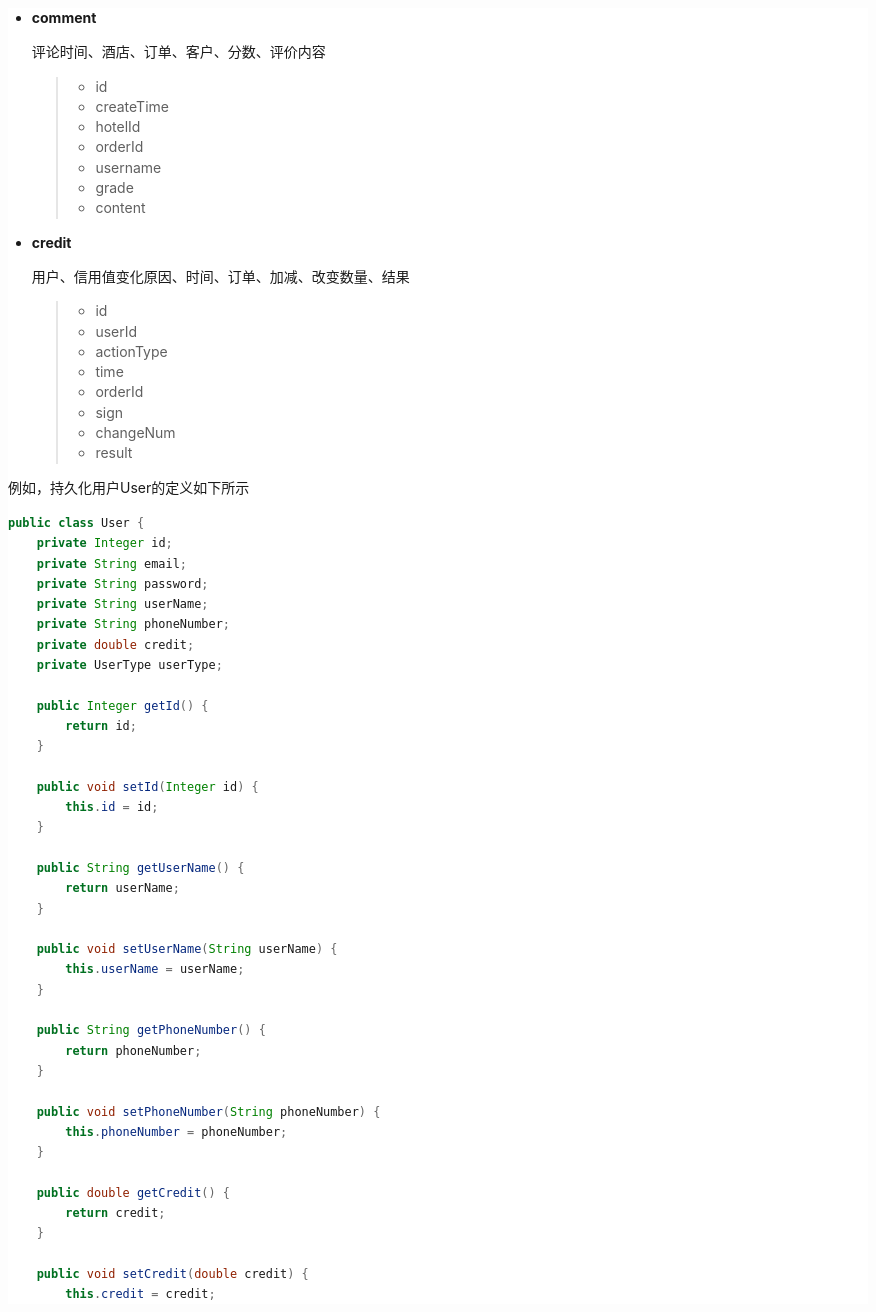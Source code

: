 * **comment**

  评论时间、酒店、订单、客户、分数、评价内容

  > * id
  > * createTime
  > * hotelId
  > * orderId
  > * username
  > * grade
  > * content

* **credit**

  用户、信用值变化原因、时间、订单、加减、改变数量、结果

  > * id
  > * userId
  > * actionType
  > * time
  > * orderId
  > * sign
  > * changeNum
  > * result

例如，持久化用户User的定义如下所示

```java
public class User {
    private Integer id;
    private String email;
    private String password;
    private String userName;
    private String phoneNumber;
    private double credit;
    private UserType userType;

    public Integer getId() {
        return id;
    }

    public void setId(Integer id) {
        this.id = id;
    }

    public String getUserName() {
        return userName;
    }

    public void setUserName(String userName) {
        this.userName = userName;
    }

    public String getPhoneNumber() {
        return phoneNumber;
    }

    public void setPhoneNumber(String phoneNumber) {
        this.phoneNumber = phoneNumber;
    }

    public double getCredit() {
        return credit;
    }

    public void setCredit(double credit) {
        this.credit = credit;
```
